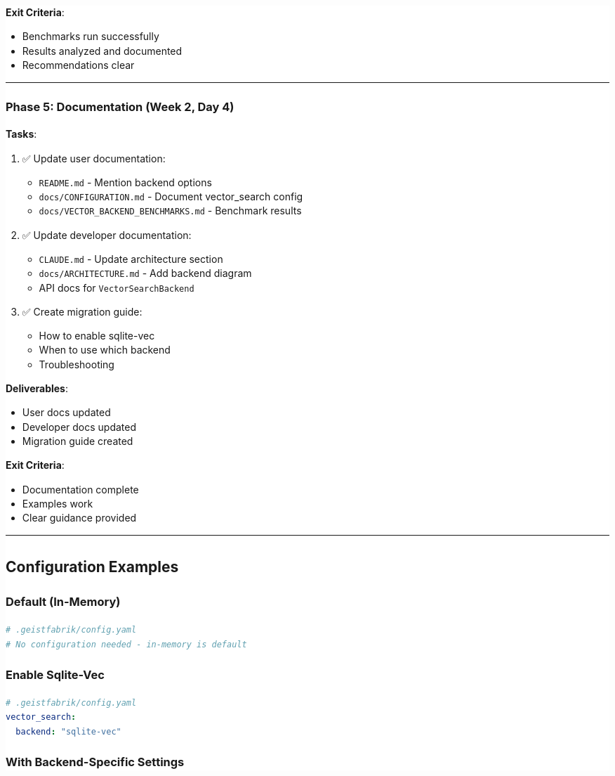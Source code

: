 **Exit Criteria**:
- Benchmarks run successfully
- Results analyzed and documented
- Recommendations clear

---

### Phase 5: Documentation (Week 2, Day 4)

**Tasks**:
1. ✅ Update user documentation:
   - `README.md` - Mention backend options
   - `docs/CONFIGURATION.md` - Document vector_search config
   - `docs/VECTOR_BACKEND_BENCHMARKS.md` - Benchmark results

2. ✅ Update developer documentation:
   - `CLAUDE.md` - Update architecture section
   - `docs/ARCHITECTURE.md` - Add backend diagram
   - API docs for `VectorSearchBackend`

3. ✅ Create migration guide:
   - How to enable sqlite-vec
   - When to use which backend
   - Troubleshooting

**Deliverables**:
- User docs updated
- Developer docs updated
- Migration guide created

**Exit Criteria**:
- Documentation complete
- Examples work
- Clear guidance provided

---

## Configuration Examples

### Default (In-Memory)

```yaml
# .geistfabrik/config.yaml
# No configuration needed - in-memory is default
```

### Enable Sqlite-Vec

```yaml
# .geistfabrik/config.yaml
vector_search:
  backend: "sqlite-vec"
```

### With Backend-Specific Settings
